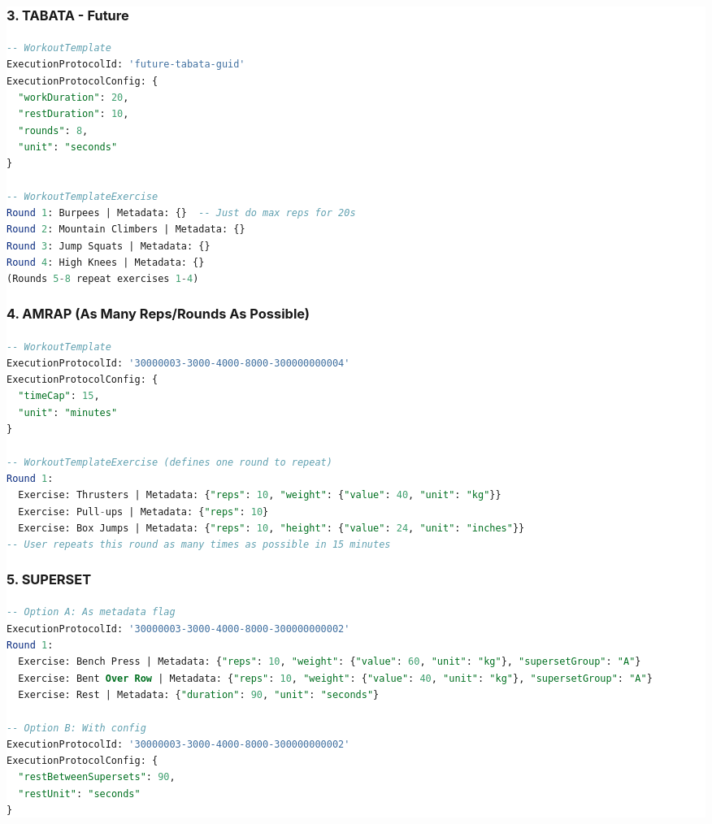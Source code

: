 
### 3. TABATA - Future
```sql
-- WorkoutTemplate
ExecutionProtocolId: 'future-tabata-guid'
ExecutionProtocolConfig: {
  "workDuration": 20,
  "restDuration": 10,
  "rounds": 8,
  "unit": "seconds"
}

-- WorkoutTemplateExercise
Round 1: Burpees | Metadata: {}  -- Just do max reps for 20s
Round 2: Mountain Climbers | Metadata: {}
Round 3: Jump Squats | Metadata: {}
Round 4: High Knees | Metadata: {}
(Rounds 5-8 repeat exercises 1-4)
```

### 4. AMRAP (As Many Reps/Rounds As Possible)
```sql
-- WorkoutTemplate
ExecutionProtocolId: '30000003-3000-4000-8000-300000000004'
ExecutionProtocolConfig: {
  "timeCap": 15,
  "unit": "minutes"
}

-- WorkoutTemplateExercise (defines one round to repeat)
Round 1:
  Exercise: Thrusters | Metadata: {"reps": 10, "weight": {"value": 40, "unit": "kg"}}
  Exercise: Pull-ups | Metadata: {"reps": 10}
  Exercise: Box Jumps | Metadata: {"reps": 10, "height": {"value": 24, "unit": "inches"}}
-- User repeats this round as many times as possible in 15 minutes
```

### 5. SUPERSET
```sql
-- Option A: As metadata flag
ExecutionProtocolId: '30000003-3000-4000-8000-300000000002'
Round 1:
  Exercise: Bench Press | Metadata: {"reps": 10, "weight": {"value": 60, "unit": "kg"}, "supersetGroup": "A"}
  Exercise: Bent Over Row | Metadata: {"reps": 10, "weight": {"value": 40, "unit": "kg"}, "supersetGroup": "A"}
  Exercise: Rest | Metadata: {"duration": 90, "unit": "seconds"}

-- Option B: With config
ExecutionProtocolId: '30000003-3000-4000-8000-300000000002'
ExecutionProtocolConfig: {
  "restBetweenSupersets": 90,
  "restUnit": "seconds"
}
```
